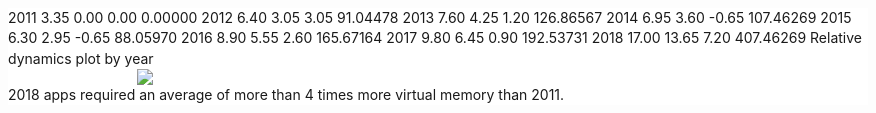    <td style="text-align:right;font-weight: bold;border-right:1px solid;"> 2011 </td>
   <td style="text-align:right;width: 6em; background-color: grey !important;"> 3.35 </td>
   <td style="text-align:right;background-color: grey !important;"> 0.00 </td>
   <td style="text-align:right;background-color: grey !important;"> 0.00 </td>
   <td style="text-align:right;background-color: grey !important;"> 0.00000 </td>
  </tr>
  <tr>
   <td style="text-align:right;font-weight: bold;border-right:1px solid;"> 2012 </td>
   <td style="text-align:right;width: 6em; background-color: grey !important;"> 6.40 </td>
   <td style="text-align:right;background-color: grey !important;"> 3.05 </td>
   <td style="text-align:right;background-color: grey !important;"> 3.05 </td>
   <td style="text-align:right;background-color: grey !important;"> 91.04478 </td>
  </tr>
  <tr>
   <td style="text-align:right;font-weight: bold;border-right:1px solid;"> 2013 </td>
   <td style="text-align:right;width: 6em; background-color: grey !important;"> 7.60 </td>
   <td style="text-align:right;background-color: grey !important;"> 4.25 </td>
   <td style="text-align:right;background-color: grey !important;"> 1.20 </td>
   <td style="text-align:right;background-color: grey !important;"> 126.86567 </td>
  </tr>
  <tr>
   <td style="text-align:right;font-weight: bold;border-right:1px solid;"> 2014 </td>
   <td style="text-align:right;width: 6em; background-color: grey !important;"> 6.95 </td>
   <td style="text-align:right;background-color: grey !important;"> 3.60 </td>
   <td style="text-align:right;background-color: grey !important;"> -0.65 </td>
   <td style="text-align:right;background-color: grey !important;"> 107.46269 </td>
  </tr>
  <tr>
   <td style="text-align:right;font-weight: bold;border-right:1px solid;"> 2015 </td>
   <td style="text-align:right;width: 6em; background-color: grey !important;"> 6.30 </td>
   <td style="text-align:right;background-color: grey !important;"> 2.95 </td>
   <td style="text-align:right;background-color: grey !important;"> -0.65 </td>
   <td style="text-align:right;background-color: grey !important;"> 88.05970 </td>
  </tr>
  <tr>
   <td style="text-align:right;font-weight: bold;border-right:1px solid;"> 2016 </td>
   <td style="text-align:right;width: 6em; background-color: grey !important;"> 8.90 </td>
   <td style="text-align:right;background-color: grey !important;"> 5.55 </td>
   <td style="text-align:right;background-color: grey !important;"> 2.60 </td>
   <td style="text-align:right;background-color: grey !important;"> 165.67164 </td>
  </tr>
  <tr>
   <td style="text-align:right;font-weight: bold;border-right:1px solid;"> 2017 </td>
   <td style="text-align:right;width: 6em; background-color: grey !important;"> 9.80 </td>
   <td style="text-align:right;background-color: grey !important;"> 6.45 </td>
   <td style="text-align:right;background-color: grey !important;"> 0.90 </td>
   <td style="text-align:right;background-color: grey !important;"> 192.53731 </td>
  </tr>
  <tr>
   <td style="text-align:right;font-weight: bold;border-right:1px solid;"> 2018 </td>
   <td style="text-align:right;width: 6em; background-color: grey !important;"> 17.00 </td>
   <td style="text-align:right;background-color: grey !important;"> 13.65 </td>
   <td style="text-align:right;background-color: grey !important;"> 7.20 </td>
   <td style="text-align:right;background-color: grey !important;"> 407.46269 </td>
  </tr>
</tbody>
</table>
Relative dynamics plot by year
<img src="my_report_files/figure-html/dynamic plot by year-1.png" width="70%" style="display: block; margin: auto;" />
2018 apps required an average of more than 4 times more virtual memory than 2011. 
